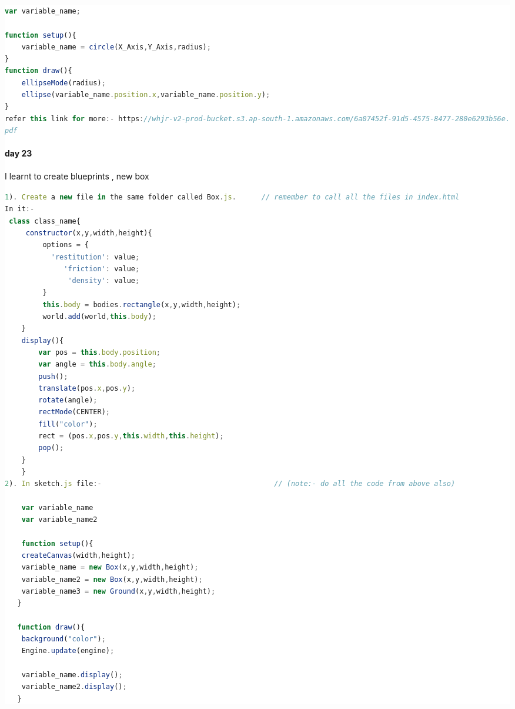 ````javascript
var variable_name;

function setup(){
    variable_name = circle(X_Axis,Y_Axis,radius);
}
function draw(){
    ellipseMode(radius);
    ellipse(variable_name.position.x,variable_name.position.y);
}
refer this link for more:- https://whjr-v2-prod-bucket.s3.ap-south-1.amazonaws.com/6a07452f-91d5-4575-8477-280e6293b56e.pdf
````



#### day 23

I learnt to create blueprints , new box 

````javascript
1). Create a new file in the same folder called Box.js.      // remember to call all the files in index.html 
In it:-
 class class_name{
     constructor(x,y,width,height){
         options = {
		   'restitution': value;
              'friction': value;
               'density': value;
         }
         this.body = bodies.rectangle(x,y,width,height);
         world.add(world,this.body);
    }
    display(){
        var pos = this.body.position;
        var angle = this.body.angle;
        push();
        translate(pos.x,pos.y);
        rotate(angle);
        rectMode(CENTER);
        fill("color");
        rect = (pos.x,pos.y,this.width,this.height);
        pop();
    }
	}
2). In sketch.js file:-                                         // (note:- do all the code from above also)
 
    var variable_name
    var variable_name2
    
    function setup(){
    createCanvas(width,height);
    variable_name = new Box(x,y,width,height);
    variable_name2 = new Box(x,y,width,height);
    variable_name3 = new Ground(x,y,width,height);
   }
    
   function draw(){
    background("color");
    Engine.update(engine);
       
    variable_name.display();
    variable_name2.display();
   }
````